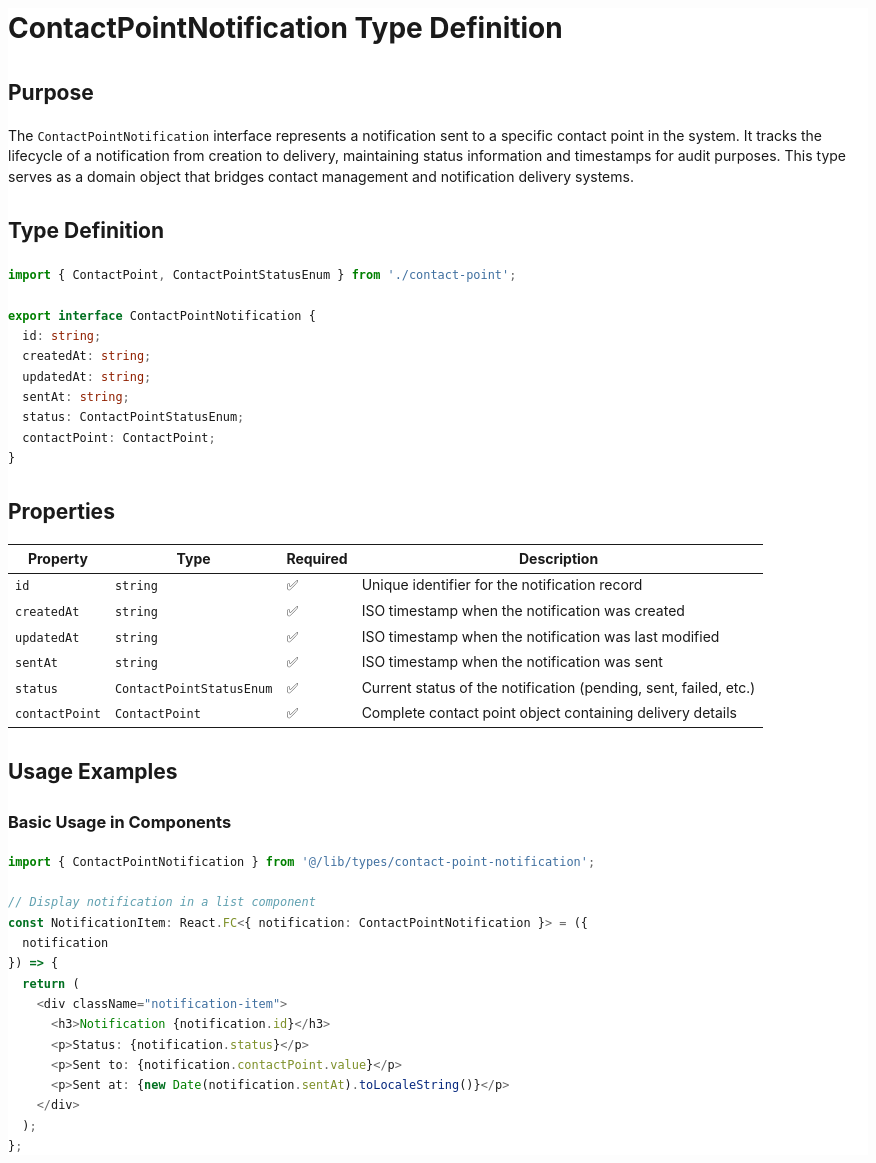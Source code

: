 # ContactPointNotification Type Definition

## Purpose

The `ContactPointNotification` interface represents a notification sent to a specific contact point in the system. It tracks the lifecycle of a notification from creation to delivery, maintaining status information and timestamps for audit purposes. This type serves as a domain object that bridges contact management and notification delivery systems.

## Type Definition

```typescript
import { ContactPoint, ContactPointStatusEnum } from './contact-point';

export interface ContactPointNotification {
  id: string;
  createdAt: string;
  updatedAt: string;
  sentAt: string;
  status: ContactPointStatusEnum;
  contactPoint: ContactPoint;
}
```

## Properties

| Property | Type | Required | Description |
|----------|------|----------|-------------|
| `id` | `string` | ✅ | Unique identifier for the notification record |
| `createdAt` | `string` | ✅ | ISO timestamp when the notification was created |
| `updatedAt` | `string` | ✅ | ISO timestamp when the notification was last modified |
| `sentAt` | `string` | ✅ | ISO timestamp when the notification was sent |
| `status` | `ContactPointStatusEnum` | ✅ | Current status of the notification (pending, sent, failed, etc.) |
| `contactPoint` | `ContactPoint` | ✅ | Complete contact point object containing delivery details |

## Usage Examples

### Basic Usage in Components

```typescript
import { ContactPointNotification } from '@/lib/types/contact-point-notification';

// Display notification in a list component
const NotificationItem: React.FC<{ notification: ContactPointNotification }> = ({ 
  notification 
}) => {
  return (
    <div className="notification-item">
      <h3>Notification {notification.id}</h3>
      <p>Status: {notification.status}</p>
      <p>Sent to: {notification.contactPoint.value}</p>
      <p>Sent at: {new Date(notification.sentAt).toLocaleString()}</p>
    </div>
  );
};
```
